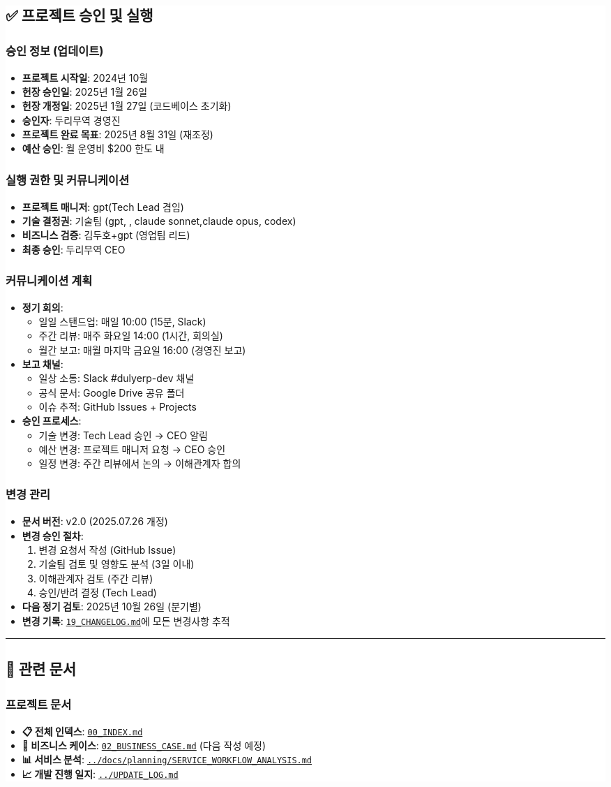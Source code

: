 
## ✅ **프로젝트 승인 및 실행**

### 승인 정보 (업데이트)
- **프로젝트 시작일**: 2024년 10월
- **헌장 승인일**: 2025년 1월 26일  
- **헌장 개정일**: 2025년 1월 27일 (코드베이스 초기화)
- **승인자**: 두리무역 경영진
- **프로젝트 완료 목표**: 2025년 8월 31일 (재조정)
- **예산 승인**: 월 운영비 $200 한도 내

### 실행 권한 및 커뮤니케이션
- **프로젝트 매니저**: gpt(Tech Lead 겸임)
- **기술 결정권**: 기술팀 (gpt, , claude sonnet,claude opus, codex)  
- **비즈니스 검증**: 김두호+gpt (영업팀 리드)
- **최종 승인**: 두리무역 CEO

### 커뮤니케이션 계획
- **정기 회의**: 
  - 일일 스탠드업: 매일 10:00 (15분, Slack)
  - 주간 리뷰: 매주 화요일 14:00 (1시간, 회의실)
  - 월간 보고: 매월 마지막 금요일 16:00 (경영진 보고)
- **보고 채널**: 
  - 일상 소통: Slack #dulyerp-dev 채널
  - 공식 문서: Google Drive 공유 폴더
  - 이슈 추적: GitHub Issues + Projects
- **승인 프로세스**:
  - 기술 변경: Tech Lead 승인 → CEO 알림
  - 예산 변경: 프로젝트 매니저 요청 → CEO 승인
  - 일정 변경: 주간 리뷰에서 논의 → 이해관계자 합의

### 변경 관리
- **문서 버전**: v2.0 (2025.07.26 개정)
- **변경 승인 절차**: 
  1. 변경 요청서 작성 (GitHub Issue)
  2. 기술팀 검토 및 영향도 분석 (3일 이내)
  3. 이해관계자 검토 (주간 리뷰)
  4. 승인/반려 결정 (Tech Lead)
- **다음 정기 검토**: 2025년 10월 26일 (분기별)
- **변경 기록**: [`19_CHANGELOG.md`](./19_CHANGELOG.md)에 모든 변경사항 추적

---

## 🔗 **관련 문서**

### 프로젝트 문서
- **📋 전체 인덱스**: [`00_INDEX.md`](./00_INDEX.md)
- **💼 비즈니스 케이스**: [`02_BUSINESS_CASE.md`](./02_BUSINESS_CASE.md) (다음 작성 예정)
- **📊 서비스 분석**: [`../docs/planning/SERVICE_WORKFLOW_ANALYSIS.md`](../docs/planning/SERVICE_WORKFLOW_ANALYSIS.md)
- **📈 개발 진행 일지**: [`../UPDATE_LOG.md`](../UPDATE_LOG.md)
